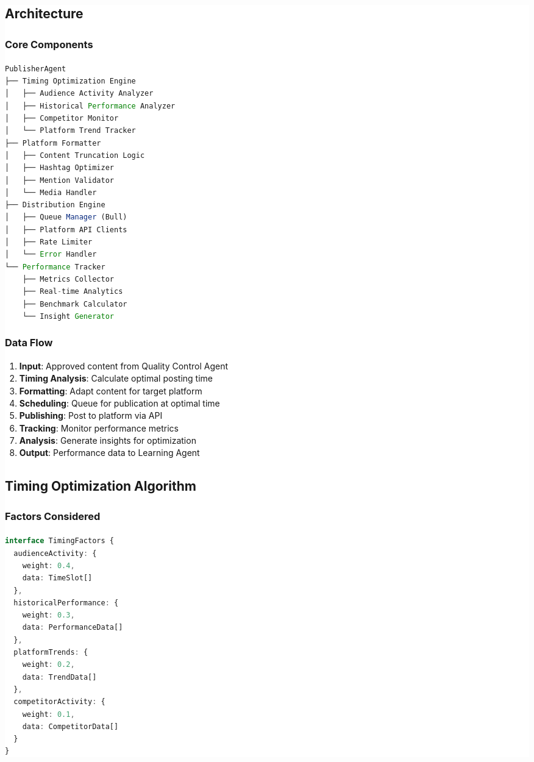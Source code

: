 ## Architecture

### Core Components

```typescript
PublisherAgent
├── Timing Optimization Engine
│   ├── Audience Activity Analyzer
│   ├── Historical Performance Analyzer
│   ├── Competitor Monitor
│   └── Platform Trend Tracker
├── Platform Formatter
│   ├── Content Truncation Logic
│   ├── Hashtag Optimizer
│   ├── Mention Validator
│   └── Media Handler
├── Distribution Engine
│   ├── Queue Manager (Bull)
│   ├── Platform API Clients
│   ├── Rate Limiter
│   └── Error Handler
└── Performance Tracker
    ├── Metrics Collector
    ├── Real-time Analytics
    ├── Benchmark Calculator
    └── Insight Generator
```

### Data Flow

1. **Input**: Approved content from Quality Control Agent
2. **Timing Analysis**: Calculate optimal posting time
3. **Formatting**: Adapt content for target platform
4. **Scheduling**: Queue for publication at optimal time
5. **Publishing**: Post to platform via API
6. **Tracking**: Monitor performance metrics
7. **Analysis**: Generate insights for optimization
8. **Output**: Performance data to Learning Agent

## Timing Optimization Algorithm

### Factors Considered

```typescript
interface TimingFactors {
  audienceActivity: {
    weight: 0.4,
    data: TimeSlot[]
  },
  historicalPerformance: {
    weight: 0.3,
    data: PerformanceData[]
  },
  platformTrends: {
    weight: 0.2,
    data: TrendData[]
  },
  competitorActivity: {
    weight: 0.1,
    data: CompetitorData[]
  }
}
```
